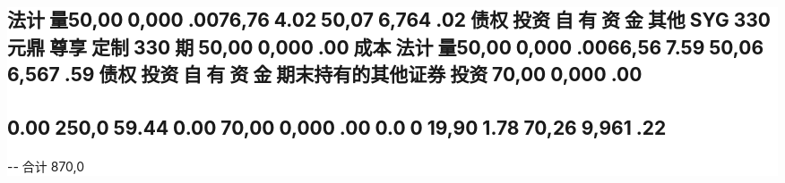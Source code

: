 法计
量50,00
0,000
.0076,76
4.02
50,07
6,764
.02
债权
投资
自
有
资
金
其他
SYG
330
元鼎
尊享
定制
330
期
50,00
0,000
.00
成本
法计
量50,00
0,000
.0066,56
7.59
50,06
6,567
.59
债权
投资
自
有
资
金
期末持有的其他证券
投资
70,00
0,000
.00
--
0.00
250,0
59.44
0.00
70,00
0,000
.00
0.0
0
19,90
1.78
70,26
9,961
.22
--
--
合计
870,0